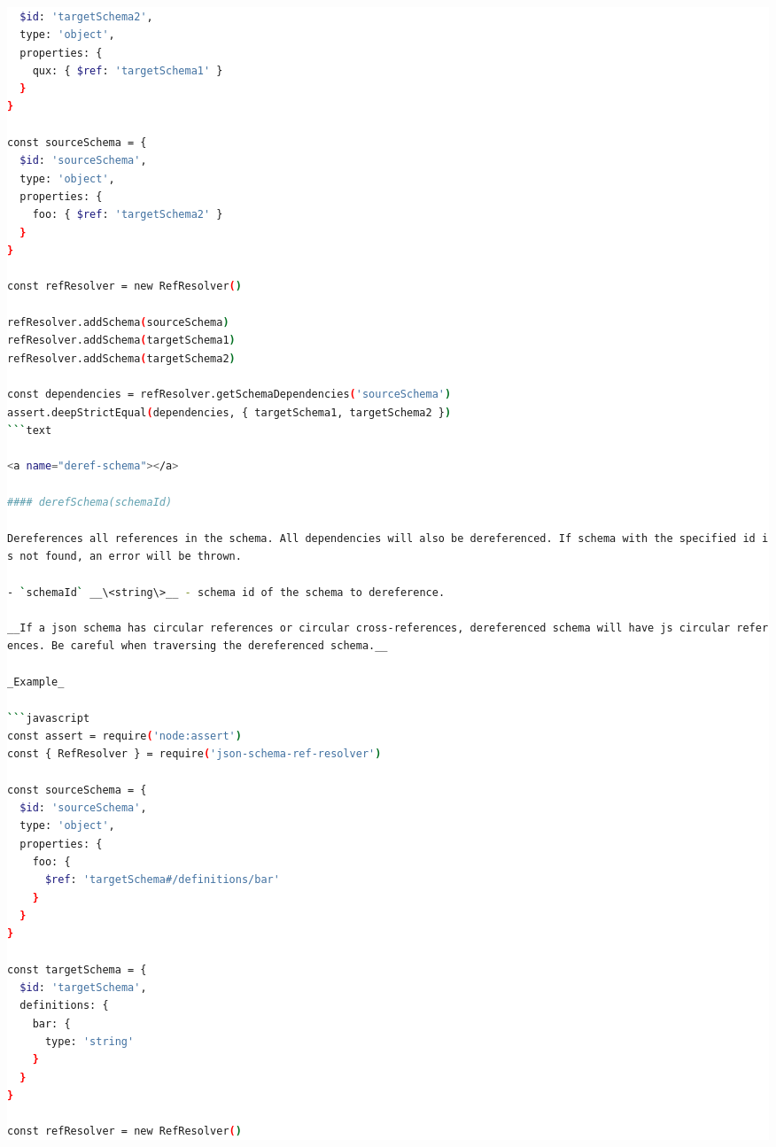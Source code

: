 ```bash
  $id: 'targetSchema2',
  type: 'object',
  properties: {
    qux: { $ref: 'targetSchema1' }
  }
}

const sourceSchema = {
  $id: 'sourceSchema',
  type: 'object',
  properties: {
    foo: { $ref: 'targetSchema2' }
  }
}

const refResolver = new RefResolver()

refResolver.addSchema(sourceSchema)
refResolver.addSchema(targetSchema1)
refResolver.addSchema(targetSchema2)

const dependencies = refResolver.getSchemaDependencies('sourceSchema')
assert.deepStrictEqual(dependencies, { targetSchema1, targetSchema2 })
```text

<a name="deref-schema"></a>

#### derefSchema(schemaId)

Dereferences all references in the schema. All dependencies will also be dereferenced. If schema with the specified id is not found, an error will be thrown.

- `schemaId` __\<string\>__ - schema id of the schema to dereference.

__If a json schema has circular references or circular cross-references, dereferenced schema will have js circular references. Be careful when traversing the dereferenced schema.__

_Example_

```javascript
const assert = require('node:assert')
const { RefResolver } = require('json-schema-ref-resolver')

const sourceSchema = {
  $id: 'sourceSchema',
  type: 'object',
  properties: {
    foo: {
      $ref: 'targetSchema#/definitions/bar'
    }
  }
}

const targetSchema = {
  $id: 'targetSchema',
  definitions: {
    bar: {
      type: 'string'
    }
  }
}

const refResolver = new RefResolver()
```